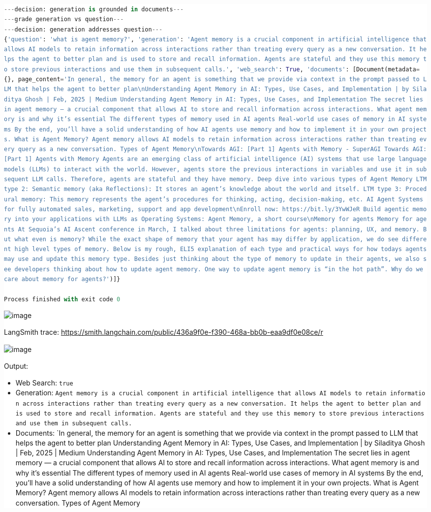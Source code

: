 ```python
---decision: generation is grounded in documents---
---grade generation vs question---
---decision: generation addresses question---
{'question': 'what is agent memory?', 'generation': 'Agent memory is a crucial component in artificial intelligence that allows AI models to retain information across interactions rather than treating every query as a new conversation. It helps the agent to better plan and is used to store and recall information. Agents are stateful and they use this memory to store previous interactions and use them in subsequent calls.', 'web_search': True, 'documents': [Document(metadata={}, page_content='In general, the memory for an agent is something that we provide via context in the prompt passed to LLM that helps the agent to better plan\nUnderstanding Agent Memory in AI: Types, Use Cases, and Implementation | by Siladitya Ghosh | Feb, 2025 | Medium Understanding Agent Memory in AI: Types, Use Cases, and Implementation The secret lies in agent memory — a crucial component that allows AI to store and recall information across interactions. What agent memory is and why it’s essential The different types of memory used in AI agents Real-world use cases of memory in AI systems By the end, you’ll have a solid understanding of how AI agents use memory and how to implement it in your own projects. What is Agent Memory? Agent memory allows AI models to retain information across interactions rather than treating every query as a new conversation. Types of Agent Memory\nTowards AGI: [Part 1] Agents with Memory - SuperAGI Towards AGI: [Part 1] Agents with Memory Agents are an emerging class of artificial intelligence (AI) systems that use large language models (LLMs) to interact with the world. However, agents store the previous interactions in variables and use it in subsequent LLM calls. Therefore, agents are stateful and they have memory. Deep dive into various types of Agent Memory LTM type 2: Semantic memory (aka Reflections): It stores an agent’s knowledge about the world and itself. LTM type 3: Procedural memory: This memory represents the agent’s procedures for thinking, acting, decision-making, etc. AI Agent Systems for fully automated sales, marketing, support and app development\nEnroll now: https://bit.ly/3YwWJeR Build agentic memory into your applications with LLMs as Operating Systems: Agent Memory, a short course\nMemory for agents Memory for agents At Sequoia’s AI Ascent conference in March, I talked about three limitations for agents: planning, UX, and memory. But what even is memory? While the exact shape of memory that your agent has may differ by application, we do see different high level types of memory. Below is my rough, ELI5 explanation of each type and practical ways for how todays agents may use and update this memory type. Besides just thinking about the type of memory to update in their agents, we also see developers thinking about how to update agent memory. One way to update agent memory is “in the hot path”. Why do we care about memory for agents?')]}

Process finished with exit code 0

```

![image](https://github.com/user-attachments/assets/fe81a1eb-fc84-41db-98e0-e203de36d3c0)

LangSmith trace: https://smith.langchain.com/public/436a9f0e-f390-468a-bb0b-eaa9df0e08ce/r

![image](https://github.com/user-attachments/assets/34e890f2-6092-4ed7-aea7-dd2ff57a7e33)

Output:

- Web Search: `true`
- Generation: `Agent memory is a crucial component in artificial intelligence that allows AI models to retain information across interactions rather than treating every query as a new conversation. It helps the agent to better plan and is used to store and recall information. Agents are stateful and they use this memory to store previous interactions and use them in subsequent calls.`
- Documents: `In general, the memory for an agent is something that we provide via context in the prompt passed to LLM that helps the agent to better plan
Understanding Agent Memory in AI: Types, Use Cases, and Implementation | by Siladitya Ghosh | Feb, 2025 | Medium Understanding Agent Memory in AI: Types, Use Cases, and Implementation The secret lies in agent memory — a crucial component that allows AI to store and recall information across interactions. What agent memory is and why it’s essential The different types of memory used in AI agents Real-world use cases of memory in AI systems By the end, you’ll have a solid understanding of how AI agents use memory and how to implement it in your own projects. What is Agent Memory? Agent memory allows AI models to retain information across interactions rather than treating every query as a new conversation. Types of Agent Memory
